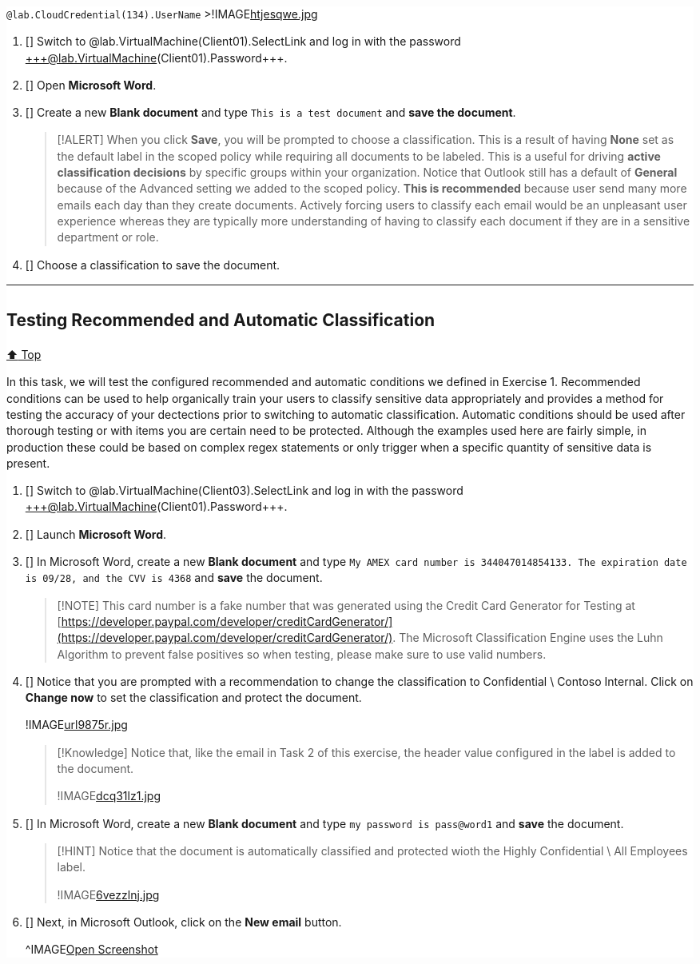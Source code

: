    ```@lab.CloudCredential(134).UserName``` 
	>!IMAGE[htjesqwe.jpg](\Media\htjesqwe.jpg)

1. [] Switch to @lab.VirtualMachine(Client01).SelectLink and log in with the password +++@lab.VirtualMachine(Client01).Password+++.
1. [] Open **Microsoft Word**.
1. [] Create a new **Blank document** and type ```This is a test document``` and **save the document**.

	> [!ALERT] When you click **Save**, you will be prompted to choose a classification.  This is a result of having **None** set as the default label in the scoped policy while requiring all documents to be labeled.  This is a useful for driving **active classification decisions** by specific groups within your organization.  Notice that Outlook still has a default of **General** because of the Advanced setting we added to the scoped policy.  **This is recommended** because user send many more emails each day than they create documents. Actively forcing users to classify each email would be an unpleasant user experience whereas they are typically more understanding of having to classify each document if they are in a sensitive department or role.

1. [] Choose a classification to save the document.

---

## Testing Recommended and Automatic Classification
[:arrow_up: Top](#testing-aip-policies)

In this task, we will test the configured recommended and automatic conditions we defined in Exercise 1.  Recommended conditions can be used to help organically train your users to classify sensitive data appropriately and provides a method for testing the accuracy of your dectections prior to switching to automatic classification.  Automatic conditions should be used after thorough testing or with items you are certain need to be protected. Although the examples used here are fairly simple, in production these could be based on complex regex statements or only trigger when a specific quantity of sensitive data is present.

1. [] Switch to @lab.VirtualMachine(Client03).SelectLink and log in with the password +++@lab.VirtualMachine(Client01).Password+++.
1. [] Launch **Microsoft Word**.
1. [] In Microsoft Word, create a new **Blank document** and type ```My AMEX card number is 344047014854133. The expiration date is 09/28, and the CVV is 4368``` and **save** the document.

	> [!NOTE] This card number is a fake number that was generated using the Credit Card Generator for Testing at [https://developer.paypal.com/developer/creditCardGenerator/](https://developer.paypal.com/developer/creditCardGenerator/).  The Microsoft Classification Engine uses the Luhn Algorithm to prevent false positives so when testing, please make sure to use valid numbers.

1. [] Notice that you are prompted with a recommendation to change the classification to Confidential \ Contoso Internal. Click on **Change now** to set the classification and protect the document.

	!IMAGE[url9875r.jpg](\Media\url9875r.jpg)
	> [!Knowledge] Notice that, like the email in Task 2 of this exercise, the header value configured in the label is added to the document.
	>
	>!IMAGE[dcq31lz1.jpg](\Media\dcq31lz1.jpg)
1. [] In Microsoft Word, create a new **Blank document** and type ```my password is pass@word1``` and **save** the document.

	>[!HINT] Notice that the document is automatically classified and protected wioth the Highly Confidential \ All Employees label.
	>
	>!IMAGE[6vezzlnj.jpg](\Media\6vezzlnj.jpg)
1. [] Next, in Microsoft Outlook, click on the **New email** button.
	
	^IMAGE[Open Screenshot](\Media\ldjugk24.jpg)
	
   ```